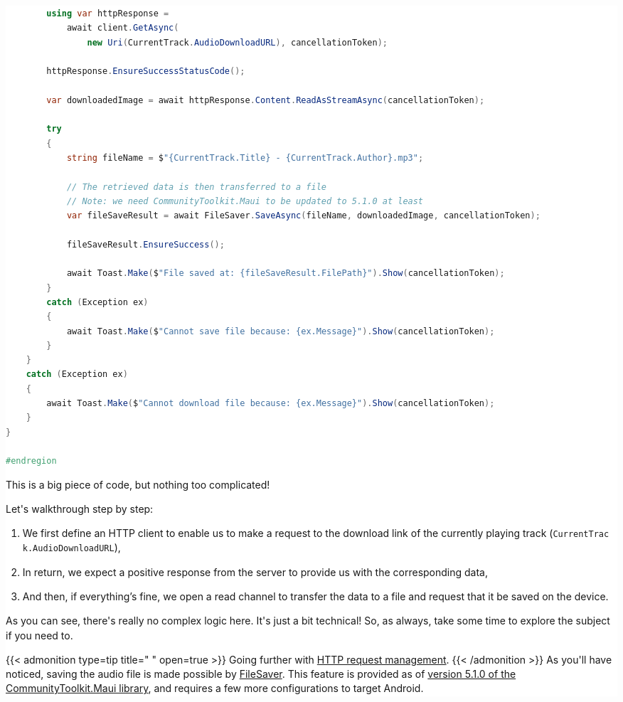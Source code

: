 ```csharp
        using var httpResponse =
            await client.GetAsync(
                new Uri(CurrentTrack.AudioDownloadURL), cancellationToken);

        httpResponse.EnsureSuccessStatusCode();

        var downloadedImage = await httpResponse.Content.ReadAsStreamAsync(cancellationToken);

        try
        {
            string fileName = $"{CurrentTrack.Title} - {CurrentTrack.Author}.mp3";

            // The retrieved data is then transferred to a file
            // Note: we need CommunityToolkit.Maui to be updated to 5.1.0 at least
            var fileSaveResult = await FileSaver.SaveAsync(fileName, downloadedImage, cancellationToken);

            fileSaveResult.EnsureSuccess();

            await Toast.Make($"File saved at: {fileSaveResult.FilePath}").Show(cancellationToken);
        }
        catch (Exception ex)
        {
            await Toast.Make($"Cannot save file because: {ex.Message}").Show(cancellationToken);
        }
    }
    catch (Exception ex)
    {
        await Toast.Make($"Cannot download file because: {ex.Message}").Show(cancellationToken);
    }
}

#endregion
```
This is a big piece of code, but nothing too complicated!

Let's walkthrough step by step:

1. We first define an HTTP client to enable us to make a request to the download link of the currently playing track (`CurrentTrack.AudioDownloadURL`),

1. In return, we expect a positive response from the server to provide us with the corresponding data,

1. And then, if everything’s fine, we open a read channel to transfer the data to a file and request that it be saved on the device.

As you can see, there's really no complex logic here. It's just a bit technical! So, as always, take some time to explore the subject if you need to.


{{< admonition type=tip title="‎ " open=true >}}
Going further with [HTTP request management](https://learn.microsoft.com/en-us/dotnet/fundamentals/networking/http/httpclient).
{{< /admonition >}}
As you'll have noticed, saving the audio file is made possible by [FileSaver](https://learn.microsoft.com/en-us/dotnet/communitytoolkit/maui/essentials/file-saver?tabs=android). This feature is provided as of [version 5.1.0 of the CommunityToolkit.Maui library](https://www.nuget.org/packages/CommunityToolkit.Maui/5.1.0), and requires a few more configurations to target Android.
